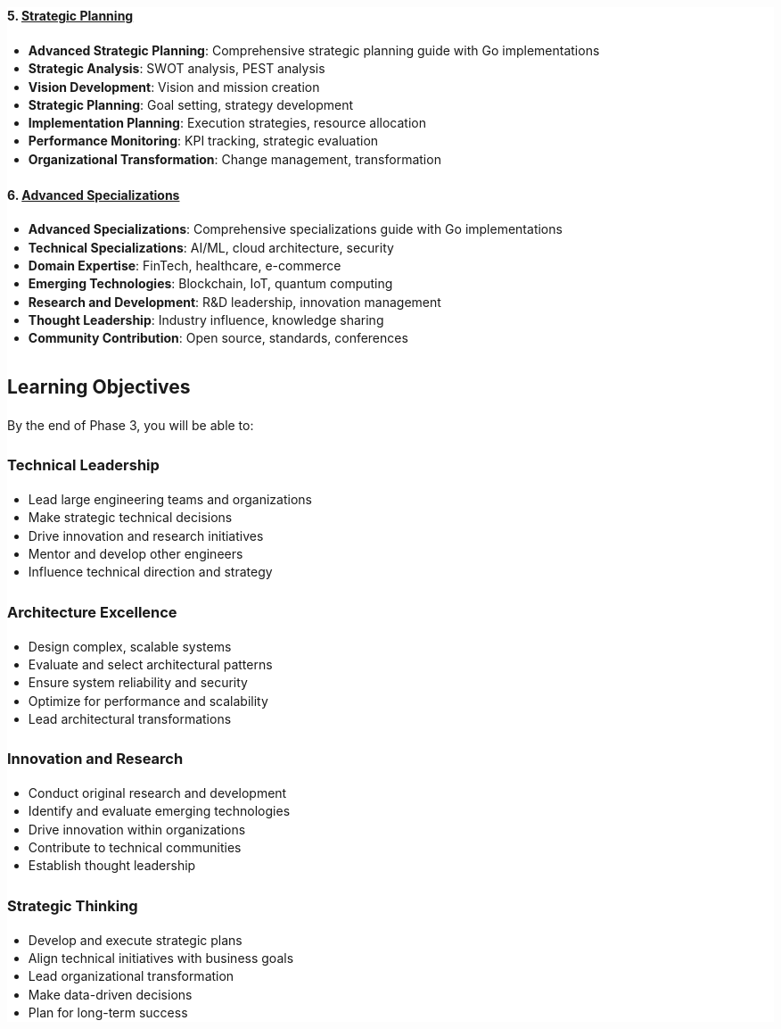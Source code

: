 #### 5. [Strategic Planning](./strategic-planning/)
- **Advanced Strategic Planning**: Comprehensive strategic planning guide with Go implementations
- **Strategic Analysis**: SWOT analysis, PEST analysis
- **Vision Development**: Vision and mission creation
- **Strategic Planning**: Goal setting, strategy development
- **Implementation Planning**: Execution strategies, resource allocation
- **Performance Monitoring**: KPI tracking, strategic evaluation
- **Organizational Transformation**: Change management, transformation

#### 6. [Advanced Specializations](./advanced-specializations/)
- **Advanced Specializations**: Comprehensive specializations guide with Go implementations
- **Technical Specializations**: AI/ML, cloud architecture, security
- **Domain Expertise**: FinTech, healthcare, e-commerce
- **Emerging Technologies**: Blockchain, IoT, quantum computing
- **Research and Development**: R&D leadership, innovation management
- **Thought Leadership**: Industry influence, knowledge sharing
- **Community Contribution**: Open source, standards, conferences

## Learning Objectives

By the end of Phase 3, you will be able to:

### Technical Leadership
- Lead large engineering teams and organizations
- Make strategic technical decisions
- Drive innovation and research initiatives
- Mentor and develop other engineers
- Influence technical direction and strategy

### Architecture Excellence
- Design complex, scalable systems
- Evaluate and select architectural patterns
- Ensure system reliability and security
- Optimize for performance and scalability
- Lead architectural transformations

### Innovation and Research
- Conduct original research and development
- Identify and evaluate emerging technologies
- Drive innovation within organizations
- Contribute to technical communities
- Establish thought leadership

### Strategic Thinking
- Develop and execute strategic plans
- Align technical initiatives with business goals
- Lead organizational transformation
- Make data-driven decisions
- Plan for long-term success
